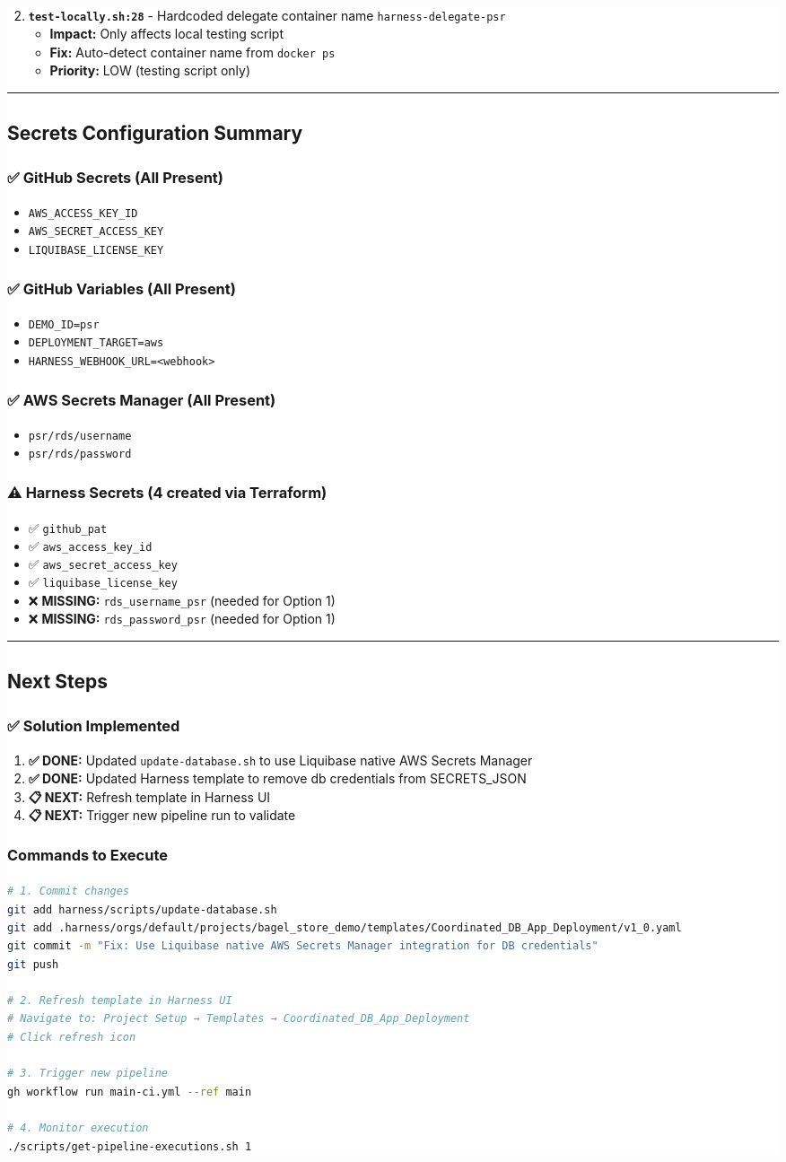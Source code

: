 2. **`test-locally.sh:28`** - Hardcoded delegate container name `harness-delegate-psr`
   - **Impact:** Only affects local testing script
   - **Fix:** Auto-detect container name from `docker ps`
   - **Priority:** LOW (testing script only)

---

## Secrets Configuration Summary

### ✅ GitHub Secrets (All Present)
- `AWS_ACCESS_KEY_ID`
- `AWS_SECRET_ACCESS_KEY`
- `LIQUIBASE_LICENSE_KEY`

### ✅ GitHub Variables (All Present)
- `DEMO_ID=psr`
- `DEPLOYMENT_TARGET=aws`
- `HARNESS_WEBHOOK_URL=<webhook>`

### ✅ AWS Secrets Manager (All Present)
- `psr/rds/username`
- `psr/rds/password`

### ⚠️ Harness Secrets (4 created via Terraform)
- ✅ `github_pat`
- ✅ `aws_access_key_id`
- ✅ `aws_secret_access_key`
- ✅ `liquibase_license_key`
- ❌ **MISSING:** `rds_username_psr` (needed for Option 1)
- ❌ **MISSING:** `rds_password_psr` (needed for Option 1)

---

## Next Steps

### ✅ Solution Implemented

1. **✅ DONE:** Updated `update-database.sh` to use Liquibase native AWS Secrets Manager
2. **✅ DONE:** Updated Harness template to remove db credentials from SECRETS_JSON
3. **📋 NEXT:** Refresh template in Harness UI
4. **📋 NEXT:** Trigger new pipeline run to validate

### Commands to Execute

```bash
# 1. Commit changes
git add harness/scripts/update-database.sh
git add .harness/orgs/default/projects/bagel_store_demo/templates/Coordinated_DB_App_Deployment/v1_0.yaml
git commit -m "Fix: Use Liquibase native AWS Secrets Manager integration for DB credentials"
git push

# 2. Refresh template in Harness UI
# Navigate to: Project Setup → Templates → Coordinated_DB_App_Deployment
# Click refresh icon

# 3. Trigger new pipeline
gh workflow run main-ci.yml --ref main

# 4. Monitor execution
./scripts/get-pipeline-executions.sh 1
```
